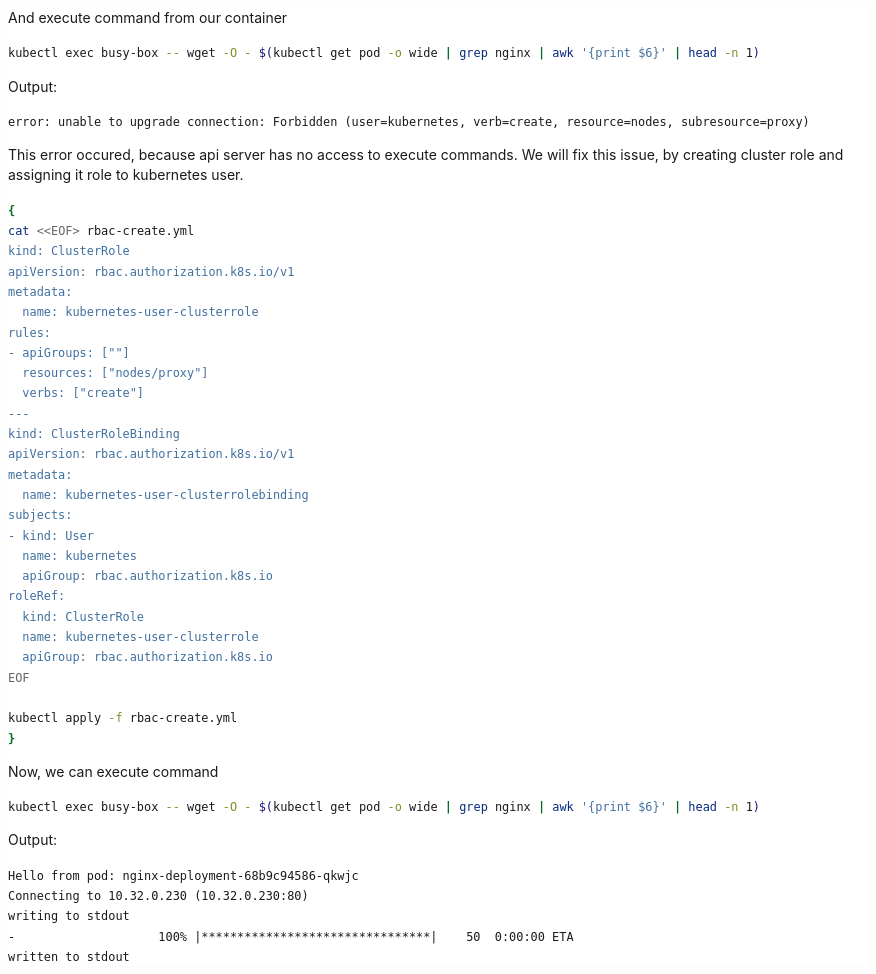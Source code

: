 And execute command from our container
```bash
kubectl exec busy-box -- wget -O - $(kubectl get pod -o wide | grep nginx | awk '{print $6}' | head -n 1)
```

Output:
```
error: unable to upgrade connection: Forbidden (user=kubernetes, verb=create, resource=nodes, subresource=proxy)
```

This error occured, because api server has no access to execute commands. We will fix this issue, by creating cluster role and assigning it role to kubernetes user. 
```bash
{
cat <<EOF> rbac-create.yml
kind: ClusterRole
apiVersion: rbac.authorization.k8s.io/v1
metadata:
  name: kubernetes-user-clusterrole
rules:
- apiGroups: [""]
  resources: ["nodes/proxy"]
  verbs: ["create"]
---
kind: ClusterRoleBinding
apiVersion: rbac.authorization.k8s.io/v1
metadata:
  name: kubernetes-user-clusterrolebinding
subjects:
- kind: User
  name: kubernetes
  apiGroup: rbac.authorization.k8s.io
roleRef:
  kind: ClusterRole
  name: kubernetes-user-clusterrole
  apiGroup: rbac.authorization.k8s.io
EOF

kubectl apply -f rbac-create.yml
}
```

Now, we can execute command
```bash
kubectl exec busy-box -- wget -O - $(kubectl get pod -o wide | grep nginx | awk '{print $6}' | head -n 1)
```

Output:
```
Hello from pod: nginx-deployment-68b9c94586-qkwjc
Connecting to 10.32.0.230 (10.32.0.230:80)
writing to stdout
-                    100% |********************************|    50  0:00:00 ETA
written to stdout
```
